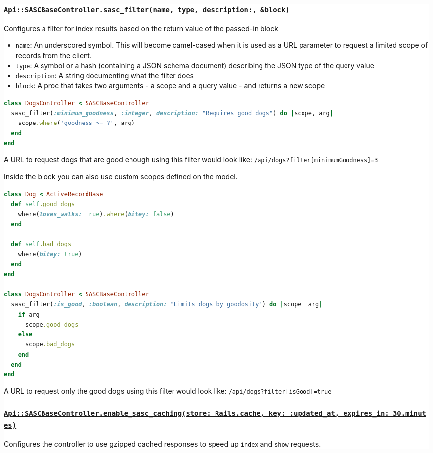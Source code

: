 ### <a name="Api::SASCBaseController.sasc_filter(name, type, description:, &amp;block)" href="../app/controllers/api/sasc_base_controller.rb#L154">`Api::SASCBaseController.sasc_filter(name, type, description:, &block)`</a>
Configures a filter for index results based on the return value of the passed-in block

* `name`: An underscored symbol. This will become camel-cased when it is used as a URL parameter
          to request a limited scope of records from the client.
* `type`: A symbol or a hash (containing a JSON schema document) describing the JSON type of the query value
* `description`: A string documenting what the filter does
* `block`: A proc that takes two arguments - a scope and a query value - and returns a new scope

```ruby
class DogsController < SASCBaseController
  sasc_filter(:minimum_goodness, :integer, description: "Requires good dogs") do |scope, arg|
    scope.where('goodness >= ?', arg)
  end
end
```

A URL to request dogs that are good enough using this filter would look like:
`/api/dogs?filter[minimumGoodness]=3`

Inside the block you can also use custom scopes defined on the model.

```ruby
class Dog < ActiveRecordBase
  def self.good_dogs
    where(loves_walks: true).where(bitey: false)
  end

  def self.bad_dogs
    where(bitey: true)
  end
end

class DogsController < SASCBaseController
  sasc_filter(:is_good, :boolean, description: "Limits dogs by goodosity") do |scope, arg|
    if arg
      scope.good_dogs
    else
      scope.bad_dogs
    end
  end
end
```

A URL to request only the good dogs using this filter would look like:
`/api/dogs?filter[isGood]=true`

### <a name="Api::SASCBaseController.enable_sasc_caching(store: Rails.cache, key: :updated_at, expires_in: 30.minutes)" href="../app/controllers/api/sasc_base_controller.rb#L210">`Api::SASCBaseController.enable_sasc_caching(store: Rails.cache, key: :updated_at, expires_in: 30.minutes)`</a>
Configures the controller to use gzipped cached responses to speed up `index` and `show` requests.
